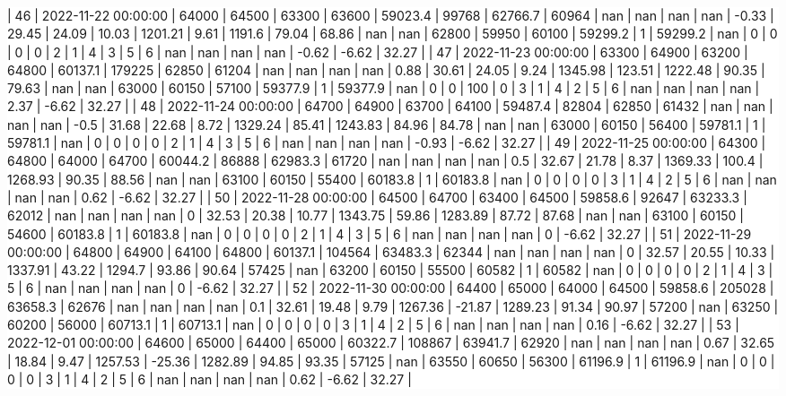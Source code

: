 |  46 | 2022-11-22 00:00:00 |  64000 |  64500 | 63300 |   63600 |     59023.4 |    99768 |  62766.7 |    60964 |    nan   |       nan |     nan   |     nan   | -0.33 |    29.45 |    24.09 |    10.03 |       1201.21 |           9.61 |        1191.6  |           79.04 |           68.86 |     nan |      nan |   62800 |    59950 |    60100 |        59299.2 |               1 |         59299.2 |           nan   |                    0 |                 0 |              0 |            0 |           2 |           1 |          4 |            3 |             5 |             6 |           nan |            nan |            nan |            nan |   -0.62 | -6.62 | 32.27 |
|  47 | 2022-11-23 00:00:00 |  63300 |  64900 | 63200 |   64800 |     60137.1 |   179225 |  62850   |    61204 |    nan   |       nan |     nan   |     nan   |  0.88 |    30.61 |    24.05 |     9.24 |       1345.98 |         123.51 |        1222.48 |           90.35 |           79.63 |     nan |      nan |   63000 |    60150 |    57100 |        59377.9 |               1 |         59377.9 |           nan   |                    0 |                 0 |            100 |            0 |           3 |           1 |          4 |            2 |             5 |             6 |           nan |            nan |            nan |            nan |    2.37 | -6.62 | 32.27 |
|  48 | 2022-11-24 00:00:00 |  64700 |  64900 | 63700 |   64100 |     59487.4 |    82804 |  62850   |    61432 |    nan   |       nan |     nan   |     nan   | -0.5  |    31.68 |    22.68 |     8.72 |       1329.24 |          85.41 |        1243.83 |           84.96 |           84.78 |     nan |      nan |   63000 |    60150 |    56400 |        59781.1 |               1 |         59781.1 |           nan   |                    0 |                 0 |              0 |            0 |           2 |           1 |          4 |            3 |             5 |             6 |           nan |            nan |            nan |            nan |   -0.93 | -6.62 | 32.27 |
|  49 | 2022-11-25 00:00:00 |  64300 |  64800 | 64000 |   64700 |     60044.2 |    86888 |  62983.3 |    61720 |    nan   |       nan |     nan   |     nan   |  0.5  |    32.67 |    21.78 |     8.37 |       1369.33 |         100.4  |        1268.93 |           90.35 |           88.56 |     nan |      nan |   63100 |    60150 |    55400 |        60183.8 |               1 |         60183.8 |           nan   |                    0 |                 0 |              0 |            0 |           3 |           1 |          4 |            2 |             5 |             6 |           nan |            nan |            nan |            nan |    0.62 | -6.62 | 32.27 |
|  50 | 2022-11-28 00:00:00 |  64500 |  64700 | 63400 |   64500 |     59858.6 |    92647 |  63233.3 |    62012 |    nan   |       nan |     nan   |     nan   |  0    |    32.53 |    20.38 |    10.77 |       1343.75 |          59.86 |        1283.89 |           87.72 |           87.68 |     nan |      nan |   63100 |    60150 |    54600 |        60183.8 |               1 |         60183.8 |           nan   |                    0 |                 0 |              0 |            0 |           2 |           1 |          4 |            3 |             5 |             6 |           nan |            nan |            nan |            nan |    0    | -6.62 | 32.27 |
|  51 | 2022-11-29 00:00:00 |  64800 |  64900 | 64100 |   64800 |     60137.1 |   104564 |  63483.3 |    62344 |    nan   |       nan |     nan   |     nan   |  0    |    32.57 |    20.55 |    10.33 |       1337.91 |          43.22 |        1294.7  |           93.86 |           90.64 |   57425 |      nan |   63200 |    60150 |    55500 |        60582   |               1 |         60582   |           nan   |                    0 |                 0 |              0 |            0 |           2 |           1 |          4 |            3 |             5 |             6 |           nan |            nan |            nan |            nan |    0    | -6.62 | 32.27 |
|  52 | 2022-11-30 00:00:00 |  64400 |  65000 | 64000 |   64500 |     59858.6 |   205028 |  63658.3 |    62676 |    nan   |       nan |     nan   |     nan   |  0.1  |    32.61 |    19.48 |     9.79 |       1267.36 |         -21.87 |        1289.23 |           91.34 |           90.97 |   57200 |      nan |   63250 |    60200 |    56000 |        60713.1 |               1 |         60713.1 |           nan   |                    0 |                 0 |              0 |            0 |           3 |           1 |          4 |            2 |             5 |             6 |           nan |            nan |            nan |            nan |    0.16 | -6.62 | 32.27 |
|  53 | 2022-12-01 00:00:00 |  64600 |  65000 | 64400 |   65000 |     60322.7 |   108867 |  63941.7 |    62920 |    nan   |       nan |     nan   |     nan   |  0.67 |    32.65 |    18.84 |     9.47 |       1257.53 |         -25.36 |        1282.89 |           94.85 |           93.35 |   57125 |      nan |   63550 |    60650 |    56300 |        61196.9 |               1 |         61196.9 |           nan   |                    0 |                 0 |              0 |            0 |           3 |           1 |          4 |            2 |             5 |             6 |           nan |            nan |            nan |            nan |    0.62 | -6.62 | 32.27 |
